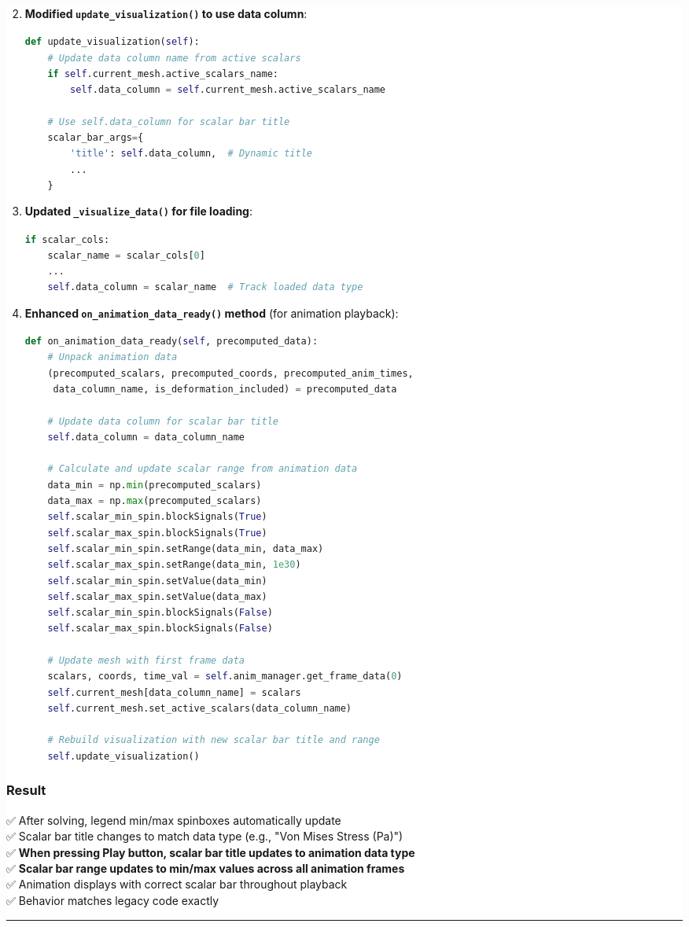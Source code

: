 2. **Modified `update_visualization()` to use data column**:
   ```python
   def update_visualization(self):
       # Update data column name from active scalars
       if self.current_mesh.active_scalars_name:
           self.data_column = self.current_mesh.active_scalars_name
       
       # Use self.data_column for scalar bar title
       scalar_bar_args={
           'title': self.data_column,  # Dynamic title
           ...
       }
   ```

3. **Updated `_visualize_data()` for file loading**:
   ```python
   if scalar_cols:
       scalar_name = scalar_cols[0]
       ...
       self.data_column = scalar_name  # Track loaded data type
   ```

4. **Enhanced `on_animation_data_ready()` method** (for animation playback):
   ```python
   def on_animation_data_ready(self, precomputed_data):
       # Unpack animation data
       (precomputed_scalars, precomputed_coords, precomputed_anim_times, 
        data_column_name, is_deformation_included) = precomputed_data
       
       # Update data column for scalar bar title
       self.data_column = data_column_name
       
       # Calculate and update scalar range from animation data
       data_min = np.min(precomputed_scalars)
       data_max = np.max(precomputed_scalars)
       self.scalar_min_spin.blockSignals(True)
       self.scalar_max_spin.blockSignals(True)
       self.scalar_min_spin.setRange(data_min, data_max)
       self.scalar_max_spin.setRange(data_min, 1e30)
       self.scalar_min_spin.setValue(data_min)
       self.scalar_max_spin.setValue(data_max)
       self.scalar_min_spin.blockSignals(False)
       self.scalar_max_spin.blockSignals(False)
       
       # Update mesh with first frame data
       scalars, coords, time_val = self.anim_manager.get_frame_data(0)
       self.current_mesh[data_column_name] = scalars
       self.current_mesh.set_active_scalars(data_column_name)
       
       # Rebuild visualization with new scalar bar title and range
       self.update_visualization()
   ```

### Result
✅ After solving, legend min/max spinboxes automatically update  
✅ Scalar bar title changes to match data type (e.g., "Von Mises Stress (Pa)")  
✅ **When pressing Play button, scalar bar title updates to animation data type**  
✅ **Scalar bar range updates to min/max values across all animation frames**  
✅ Animation displays with correct scalar bar throughout playback  
✅ Behavior matches legacy code exactly

---